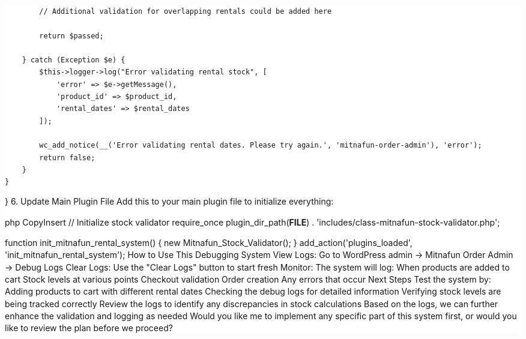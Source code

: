             // Additional validation for overlapping rentals could be added here

            return $passed;

        } catch (Exception $e) {
            $this->logger->log("Error validating rental stock", [
                'error' => $e->getMessage(),
                'product_id' => $product_id,
                'rental_dates' => $rental_dates
            ]);
            
            wc_add_notice(__('Error validating rental dates. Please try again.', 'mitnafun-order-admin'), 'error');
            return false;
        }
    }
}
6. Update Main Plugin File
Add this to your main plugin file to initialize everything:

php
CopyInsert
// Initialize stock validator
require_once plugin_dir_path(__FILE__) . 'includes/class-mitnafun-stock-validator.php';

function init_mitnafun_rental_system() {
    new Mitnafun_Stock_Validator();
}
add_action('plugins_loaded', 'init_mitnafun_rental_system');
How to Use This Debugging System
View Logs: Go to WordPress admin → Mitnafun Order Admin → Debug Logs
Clear Logs: Use the "Clear Logs" button to start fresh
Monitor: The system will log:
When products are added to cart
Stock levels at various points
Checkout validation
Order creation
Any errors that occur
Next Steps
Test the system by:
Adding products to cart with different rental dates
Checking the debug logs for detailed information
Verifying stock levels are being tracked correctly
Review the logs to identify any discrepancies in stock calculations
Based on the logs, we can further enhance the validation and logging as needed
Would you like me to implement any specific part of this system first, or would you like to review the plan before we proceed?